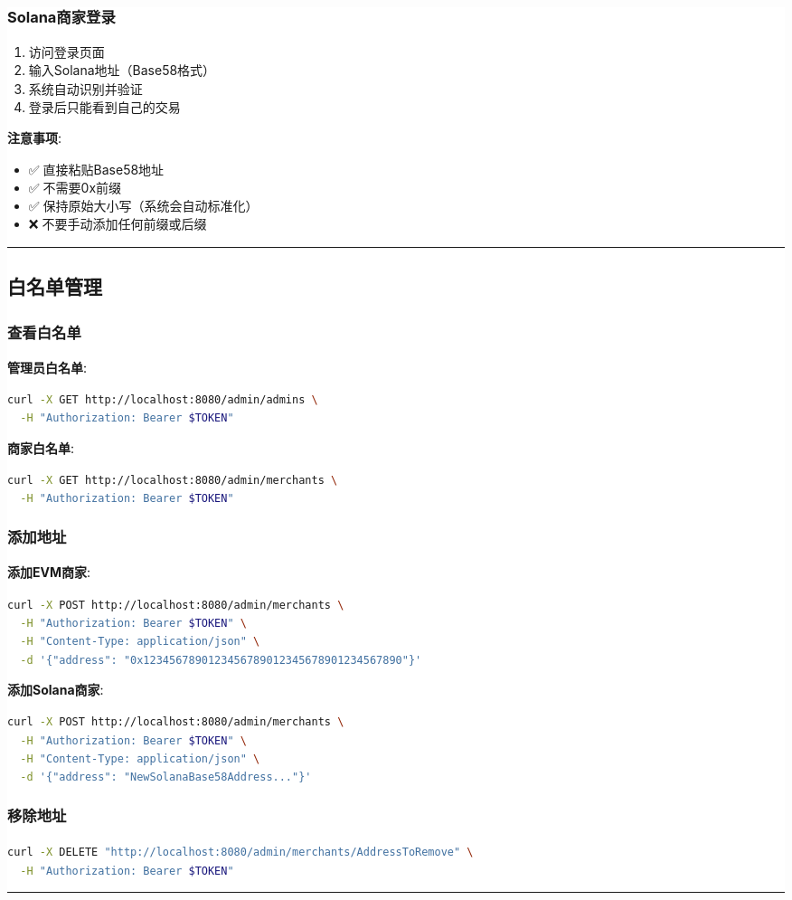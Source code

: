 ### Solana商家登录

1. 访问登录页面
2. 输入Solana地址（Base58格式）
3. 系统自动识别并验证
4. 登录后只能看到自己的交易

**注意事项**:
- ✅ 直接粘贴Base58地址
- ✅ 不需要0x前缀
- ✅ 保持原始大小写（系统会自动标准化）
- ❌ 不要手动添加任何前缀或后缀

---

## 白名单管理

### 查看白名单

**管理员白名单**:
```bash
curl -X GET http://localhost:8080/admin/admins \
  -H "Authorization: Bearer $TOKEN"
```

**商家白名单**:
```bash
curl -X GET http://localhost:8080/admin/merchants \
  -H "Authorization: Bearer $TOKEN"
```

### 添加地址

**添加EVM商家**:
```bash
curl -X POST http://localhost:8080/admin/merchants \
  -H "Authorization: Bearer $TOKEN" \
  -H "Content-Type: application/json" \
  -d '{"address": "0x1234567890123456789012345678901234567890"}'
```

**添加Solana商家**:
```bash
curl -X POST http://localhost:8080/admin/merchants \
  -H "Authorization: Bearer $TOKEN" \
  -H "Content-Type: application/json" \
  -d '{"address": "NewSolanaBase58Address..."}'
```

### 移除地址

```bash
curl -X DELETE "http://localhost:8080/admin/merchants/AddressToRemove" \
  -H "Authorization: Bearer $TOKEN"
```

---